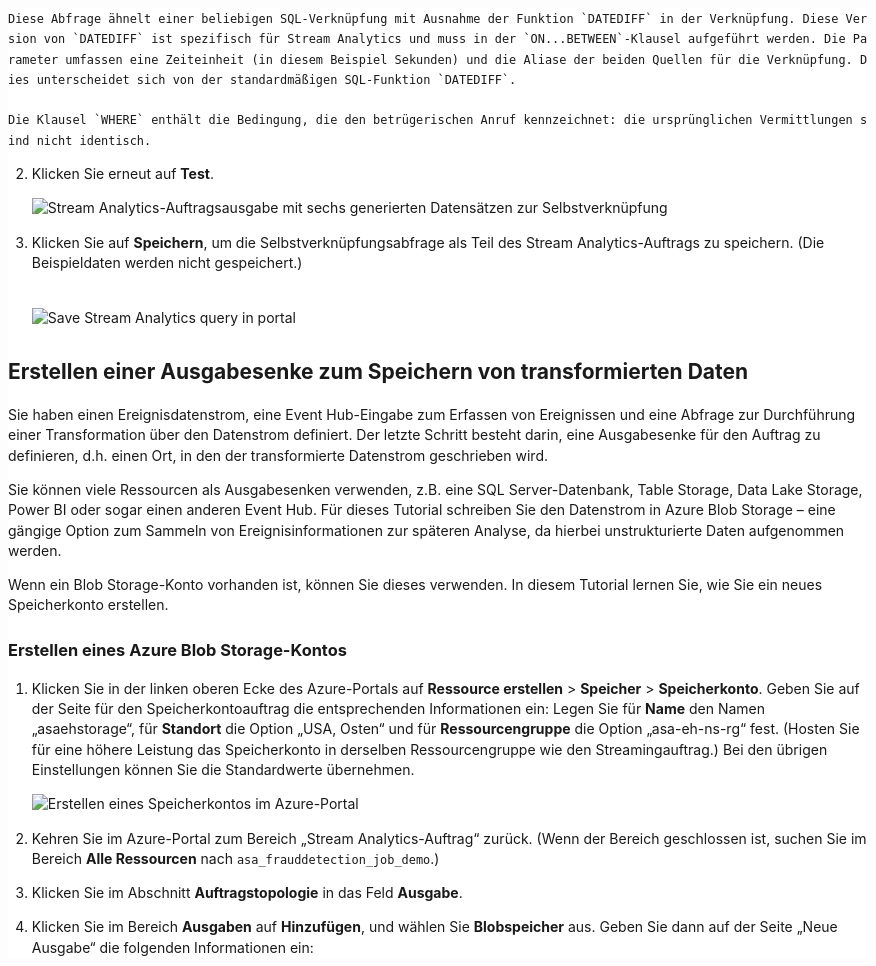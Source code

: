     Diese Abfrage ähnelt einer beliebigen SQL-Verknüpfung mit Ausnahme der Funktion `DATEDIFF` in der Verknüpfung. Diese Version von `DATEDIFF` ist spezifisch für Stream Analytics und muss in der `ON...BETWEEN`-Klausel aufgeführt werden. Die Parameter umfassen eine Zeiteinheit (in diesem Beispiel Sekunden) und die Aliase der beiden Quellen für die Verknüpfung. Dies unterscheidet sich von der standardmäßigen SQL-Funktion `DATEDIFF`.

    Die Klausel `WHERE` enthält die Bedingung, die den betrügerischen Anruf kennzeichnet: die ursprünglichen Vermittlungen sind nicht identisch. 

2. Klicken Sie erneut auf **Test**. 

   ![Stream Analytics-Auftragsausgabe mit sechs generierten Datensätzen zur Selbstverknüpfung](./media/stream-analytics-real-time-fraud-detection/stream-analytics-sa-job-sample-output-self-join.png)

3. Klicken Sie auf **Speichern**, um die Selbstverknüpfungsabfrage als Teil des Stream Analytics-Auftrags zu speichern. (Die Beispieldaten werden nicht gespeichert.)

    <br/><img src="./media/stream-analytics-real-time-fraud-detection/stream-analytics-query-editor-save-button-new-portal.png" alt="Save Stream Analytics query in portal" width="300px"/>

## <a name="create-an-output-sink-to-store-transformed-data"></a>Erstellen einer Ausgabesenke zum Speichern von transformierten Daten

Sie haben einen Ereignisdatenstrom, eine Event Hub-Eingabe zum Erfassen von Ereignissen und eine Abfrage zur Durchführung einer Transformation über den Datenstrom definiert. Der letzte Schritt besteht darin, eine Ausgabesenke für den Auftrag zu definieren, d.h. einen Ort, in den der transformierte Datenstrom geschrieben wird. 

Sie können viele Ressourcen als Ausgabesenken verwenden, z.B. eine SQL Server-Datenbank, Table Storage, Data Lake Storage, Power BI oder sogar einen anderen Event Hub. Für dieses Tutorial schreiben Sie den Datenstrom in Azure Blob Storage – eine gängige Option zum Sammeln von Ereignisinformationen zur späteren Analyse, da hierbei unstrukturierte Daten aufgenommen werden.

Wenn ein Blob Storage-Konto vorhanden ist, können Sie dieses verwenden. In diesem Tutorial lernen Sie, wie Sie ein neues Speicherkonto erstellen.

### <a name="create-an-azure-blob-storage-account"></a>Erstellen eines Azure Blob Storage-Kontos

1. Klicken Sie in der linken oberen Ecke des Azure-Portals auf **Ressource erstellen** > **Speicher** > **Speicherkonto**. Geben Sie auf der Seite für den Speicherkontoauftrag die entsprechenden Informationen ein: Legen Sie für **Name** den Namen „asaehstorage“, für **Standort** die Option „USA, Osten“ und für **Ressourcengruppe** die Option „asa-eh-ns-rg“ fest. (Hosten Sie für eine höhere Leistung das Speicherkonto in derselben Ressourcengruppe wie den Streamingauftrag.) Bei den übrigen Einstellungen können Sie die Standardwerte übernehmen.  

   ![Erstellen eines Speicherkontos im Azure-Portal](./media/stream-analytics-real-time-fraud-detection/stream-analytics-storage-account-create.png)

2. Kehren Sie im Azure-Portal zum Bereich „Stream Analytics-Auftrag“ zurück. (Wenn der Bereich geschlossen ist, suchen Sie im Bereich **Alle Ressourcen** nach `asa_frauddetection_job_demo`.)

3. Klicken Sie im Abschnitt **Auftragstopologie** in das Feld **Ausgabe**.

4. Klicken Sie im Bereich **Ausgaben** auf **Hinzufügen**, und wählen Sie **Blobspeicher** aus. Geben Sie dann auf der Seite „Neue Ausgabe“ die folgenden Informationen ein:
